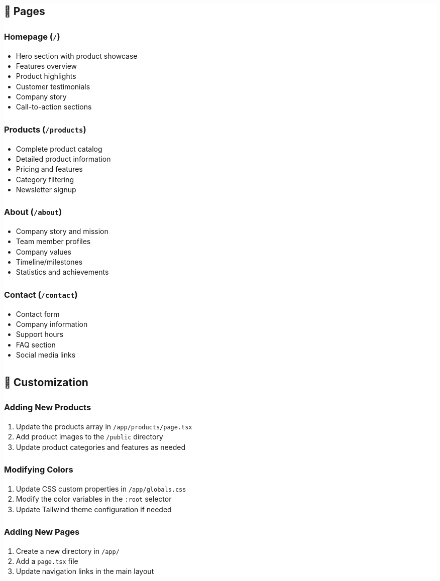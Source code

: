 ## 📱 Pages

### Homepage (`/`)
- Hero section with product showcase
- Features overview
- Product highlights
- Customer testimonials
- Company story
- Call-to-action sections

### Products (`/products`)
- Complete product catalog
- Detailed product information
- Pricing and features
- Category filtering
- Newsletter signup

### About (`/about`)
- Company story and mission
- Team member profiles
- Company values
- Timeline/milestones
- Statistics and achievements

### Contact (`/contact`)
- Contact form
- Company information
- Support hours
- FAQ section
- Social media links

## 🔧 Customization

### Adding New Products
1. Update the products array in `/app/products/page.tsx`
2. Add product images to the `/public` directory
3. Update product categories and features as needed

### Modifying Colors
1. Update CSS custom properties in `/app/globals.css`
2. Modify the color variables in the `:root` selector
3. Update Tailwind theme configuration if needed

### Adding New Pages
1. Create a new directory in `/app/`
2. Add a `page.tsx` file
3. Update navigation links in the main layout
